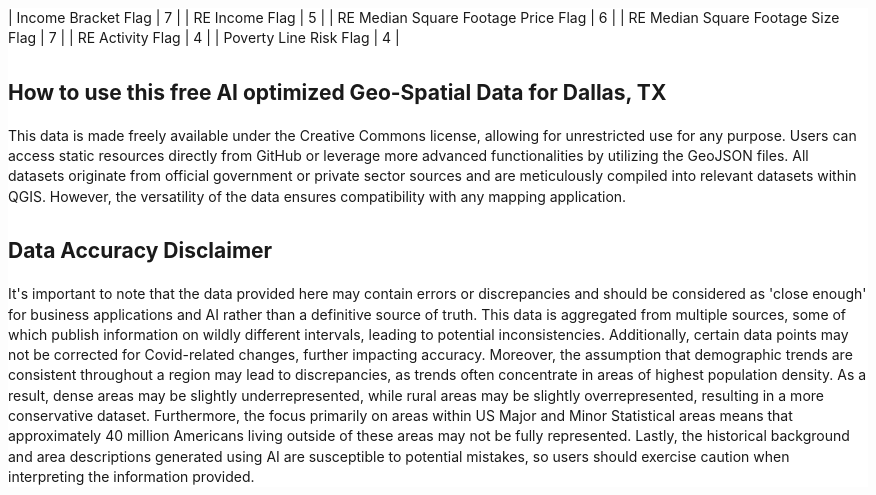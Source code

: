 | Income Bracket Flag | 7 |
| RE Income Flag | 5 |
| RE Median Square Footage Price Flag | 6 |
| RE Median Square Footage Size Flag | 7 |
| RE Activity Flag | 4 |
| Poverty Line Risk Flag | 4 |

## How to use this free AI optimized Geo-Spatial Data for Dallas, TX

This data is made freely available under the Creative Commons license, allowing for unrestricted use for any purpose. Users can access static resources directly from GitHub or leverage more advanced functionalities by utilizing the GeoJSON files. All datasets originate from official government or private sector sources and are meticulously compiled into relevant datasets within QGIS. However, the versatility of the data ensures compatibility with any mapping application.

## Data Accuracy Disclaimer
It's important to note that the data provided here may contain errors or discrepancies and should be considered as 'close enough' for business applications and AI rather than a definitive source of truth. This data is aggregated from multiple sources, some of which publish information on wildly different intervals, leading to potential inconsistencies. Additionally, certain data points may not be corrected for Covid-related changes, further impacting accuracy. Moreover, the assumption that demographic trends are consistent throughout a region may lead to discrepancies, as trends often concentrate in areas of highest population density. As a result, dense areas may be slightly underrepresented, while rural areas may be slightly overrepresented, resulting in a more conservative dataset. Furthermore, the focus primarily on areas within US Major and Minor Statistical areas means that approximately 40 million Americans living outside of these areas may not be fully represented. Lastly, the historical background and area descriptions generated using AI are susceptible to potential mistakes, so users should exercise caution when interpreting the information provided.
